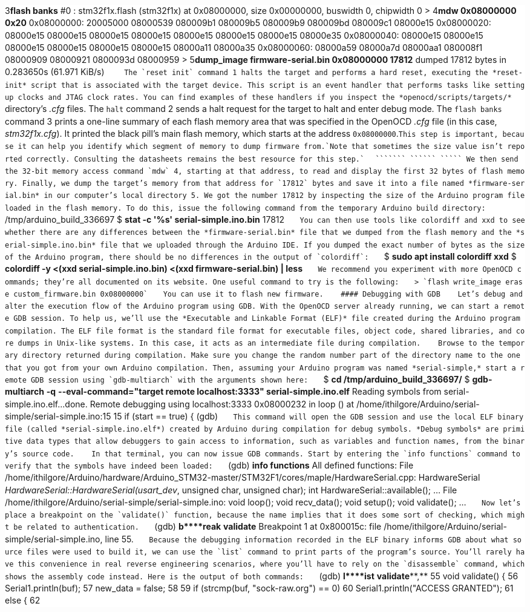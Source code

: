 3**flash banks**  #0 : stm32f1x.flash (stm32f1x) at 0x08000000, size 0x00000000, buswidth 0, chipwidth 0 > 4**mdw 0x08000000 0x20**  0x08000000: 20005000 08000539 080009b1 080009b5 080009b9 080009bd 080009c1 08000e15  0x08000020: 08000e15 08000e15 08000e15 08000e15 08000e15 08000e15 08000e15 08000e35  0x08000040: 08000e15 08000e15 08000e15 08000e15 08000e15 08000e15 08000a11 08000a35  0x08000060: 08000a59 08000a7d 08000aa1 080008f1 08000909 08000921 0800093d 08000959  > 5**dump_image firmware-serial.bin 0x08000000 17812**  dumped 17812 bytes in 0.283650s (61.971 KiB/s) ```    The `reset init` command 1 halts the target and performs a hard reset, executing the *reset-init* script that is associated with the target device. This script is an event handler that performs tasks like setting up clocks and JTAG clock rates. You can find examples of these handlers if you inspect the *openocd/scripts/targets/*``` directory’s *.cfg* files. The `halt` command 2 sends a halt request for the target to halt and enter debug mode. The `flash banks` command 3 prints a one-line summary of each flash memory area that was specified in the OpenOCD *.cfg* file (in this case, *stm32f1x.cfg*). It printed the black pill’s main flash memory, which starts at the address `0x08000000`.`` This step is important, because it can help you identify which segment of memory to dump firmware from.`Note that sometimes the size value isn’t reported correctly. Consulting the datasheets remains the best resource for this step.` `` ```   ``````` `````` ````` We then send the 32-bit memory access command `mdw` 4, starting at that address, to read and display the first 32 bytes of flash memory. Finally, we dump the target’s memory from that address for `17812` bytes and save it into a file named *firmware-serial.bin* in our computer’s local directory 5. We got the number 17812 by inspecting the size of the Arduino program file loaded in the flash memory. To do this, issue the following command from the temporary Arduino build directory:    ``` /tmp/arduino_build_336697 $ **stat -c '%s' serial-simple.ino.bin**  17812 ```    You can then use tools like colordiff and xxd to see whether there are any differences between the *firmware-serial.bin* file that we dumped from the flash memory and the *serial-simple.ino.bin* file that we uploaded through the Arduino IDE. If you dumped the exact number of bytes as the size of the Arduino program, there should be no differences in the output of `colordiff`:    ``` $ **sudo apt install colordiff xxd** $ **colordiff -y <(xxd serial-simple.ino.bin) <(xxd firmware-serial.bin) | less** ```    We recommend you experiment with more OpenOCD commands; they’re all documented on its website. One useful command to try is the following:    ``` `` > `flash write_image erase custom_firmware.bin 0x08000000` `` ```    You can use it to flash new firmware.    #### Debugging with GDB    Let’s debug and alter the execution flow of the Arduino program using GDB. With the OpenOCD server already running, we can start a remote GDB session. To help us, we’ll use the *Executable and Linkable Format (ELF)* file created during the Arduino program compilation. The ELF file format is the standard file format for executable files, object code, shared libraries, and core dumps in Unix-like systems. In this case, it acts as an intermediate file during compilation.    Browse to the temporary directory returned during compilation. Make sure you change the random number part of the directory name to the one that you got from your own Arduino compilation. Then, assuming your Arduino program was named *serial-simple,* start a remote GDB session using `gdb-multiarch` with the arguments shown here:    ``` $ **cd /tmp/arduino_build_336697/** $ **gdb-multiarch** **-q** **--eval-command="target remote localhost:3333" serial-simple.ino.elf** Reading symbols from serial-simple.ino.elf...done. Remote debugging using localhost:3333 0x08000232 in loop () at /home/ithilgore/Arduino/serial-simple/serial-simple.ino:15 15       if (start == true) {  (gdb) ```    This command will open the GDB session and use the local ELF binary file (called *serial-simple.ino.elf*) created by Arduino during compilation for debug symbols. *Debug symbols* are primitive data types that allow debuggers to gain access to information, such as variables and function names, from the binary’s source code.    In that terminal, you can now issue GDB commands. Start by entering the `info functions` command to verify that the symbols have indeed been loaded:    ``` (gdb) **info functions** All defined functions:  File /home/ithilgore/Arduino/hardware/Arduino_STM32-master/STM32F1/cores/maple/HardwareSerial.cpp: HardwareSerial *HardwareSerial::HardwareSerial(usart_dev*, unsigned char, unsigned char); int HardwareSerial::available(); … File /home/ithilgore/Arduino/serial-simple/serial-simple.ino: void loop(); void recv_data(); void setup(); void validate(); … ```    Now let’s place a breakpoint on the `validate()` function, because the name implies that it does some sort of checking, which might be related to authentication.    ``` (gdb) **b****reak** **validate** Breakpoint 1 at 0x800015c: file /home/ithilgore/Arduino/serial-simple/serial-simple.ino, line 55. ```    Because the debugging information recorded in the ELF binary informs GDB about what source files were used to build it, we can use the `list` command to print parts of the program’s source. You’ll rarely have this convenience in real reverse engineering scenarios, where you’ll have to rely on the `disassemble` command, which shows the assembly code instead. Here is the output of both commands:    ```  (gdb) **l****ist** **validate****,** 55     void validate() { 56       Serial1.println(buf); 57       new_data = false; 58 59       if (strcmp(buf, "sock-raw.org") == 0) 60         Serial1.println("ACCESS GRANTED"); 61       else { 62